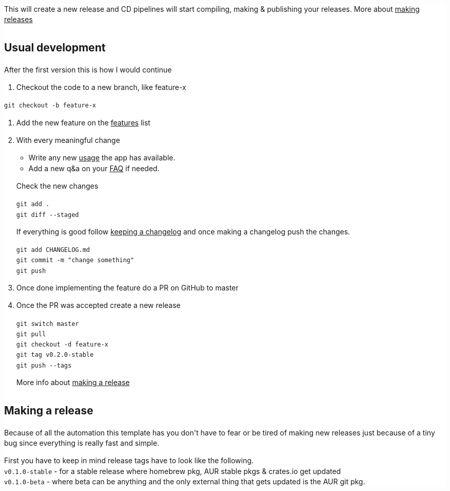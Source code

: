    This will create a new release and CD pipelines will start compiling, making
   & publishing your releases. More about [making releases](#making-a-release)

## Usual development

After the first version this is how I would continue

1. Checkout the code to a new branch, like feature-x

```shell
git checkout -b feature-x
```

1. Add the new feature on the [features](MANUAL.md#features-line-107) list

1. With every meaningful change

   - Write any new [usage](MANUAL.md#usage-basics-line-477) the app has
     available.
   - Add a new q&a on your [FAQ](MANUAL.md#faq-line-511) if needed.

   Check the new changes

   ```shell
   git add .
   git diff --staged
   ```

   If everything is good follow [keeping a changelog](#keeping-a-changelog) and
   once making a changelog push the changes.

   ```shell
   git add CHANGELOG.md
   git commit -m "change something"
   git push
   ```

1. Once done implementing the feature do a PR on GitHub to master

1. Once the PR was accepted create a new release

   ```shell
   git switch master
   git pull
   git checkout -d feature-x
   git tag v0.2.0-stable
   git push --tags
   ```

   More info about [making a release](#making-a-release)

## Making a release

Because of all the automation this template has you don't have to fear or be
tired of making new releases just because of a tiny bug since everything is
really fast and simple.

First you have to keep in mind release tags have to look like the following.\
`v0.1.0-stable` - for a stable release where homebrew pkg, AUR stable pkgs &
crates.io get updated\
`v0.1.0-beta` - where beta can be anything and the only external thing that gets
updated is the AUR git pkg.
